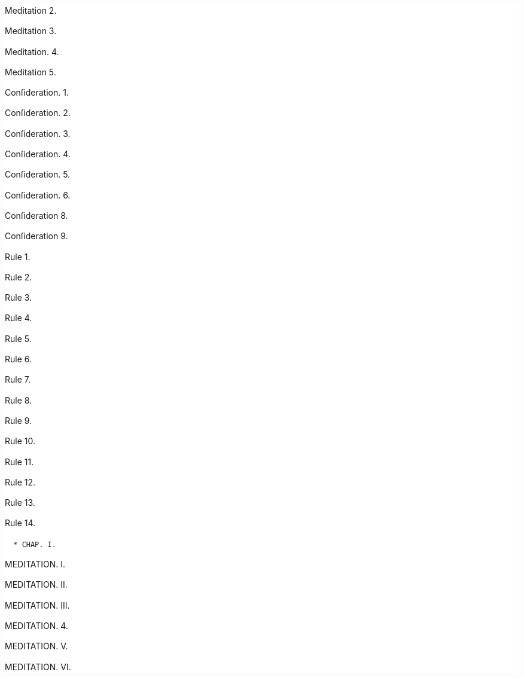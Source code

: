 Meditation 2.

Meditation 3.

Meditation. 4.

Meditation 5.

Conſideration. 1.

Conſideration. 2.

Conſideration. 3.

Conſideration. 4.

Conſideration. 5.

Conſideration. 6.

Conſideration 8.

Conſideration 9.

Rule 1.

Rule 2.

Rule 3.

Rule 4.

Rule 5.

Rule 6.

Rule 7.

Rule 8.

Rule 9.

Rule 10.

Rule 11.

Rule 12.

Rule 13.

Rule 14.

      * CHAP. I.

MEDITATION. I.

MEDITATION. II.

MEDITATION. III.

MEDITATION. 4.

MEDITATION. V.

MEDITATION. VI.
